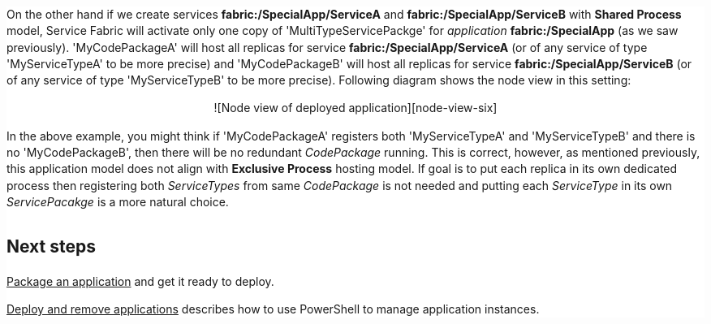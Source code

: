  On the other hand if we create services **fabric:/SpecialApp/ServiceA** and **fabric:/SpecialApp/ServiceB** with **Shared Process** model, Service Fabric will activate only one copy of 'MultiTypeServicePackge' for *application* **fabric:/SpecialApp** (as we saw previously). 'MyCodePackageA' will host all replicas for service **fabric:/SpecialApp/ServiceA** (or of any service of type 'MyServiceTypeA' to be more precise) and 'MyCodePackageB' will host all replicas for service **fabric:/SpecialApp/ServiceB** (or of any service of type 'MyServiceTypeB' to be more precise). Following diagram shows the node view in this setting: 

<center>
![Node view of deployed application][node-view-six]
</center>

In the above example, you might think if 'MyCodePackageA' registers both 'MyServiceTypeA' and 'MyServiceTypeB' and there is no 'MyCodePackageB', then there will be no redundant *CodePackage* running. This is correct, however, as mentioned previously, this application model does not align with **Exclusive Process** hosting model. If goal is to put each replica in its own dedicated process then registering both *ServiceTypes* from same *CodePackage* is not needed and putting each *ServiceType* in its own *ServicePacakge* is a more natural choice.

## Next steps
[Package an application][a4] and get it ready to deploy.

[Deploy and remove applications][a5] describes how to use PowerShell to manage application instances.


[node-view-one]: ./media/service-fabric-hosting-model/node-view-one.png
[node-view-two]: ./media/service-fabric-hosting-model/node-view-two.png
[node-view-three]: ./media/service-fabric-hosting-model/node-view-three.png
[node-view-four]: ./media/service-fabric-hosting-model/node-view-four.png
[node-view-five]: ./media/service-fabric-hosting-model/node-view-five.png
[node-view-six]: ./media/service-fabric-hosting-model/node-view-six.png


[a1]: service-fabric-application-model.md
[a2]: service-fabric-deploy-existing-app.md
[a3]: service-fabric-containers-overview.md
[a4]: service-fabric-package-apps.md
[a5]: service-fabric-deploy-remove-applications.md

[r1]: https://docs.microsoft.com/rest/api/servicefabric/sfclient-api-createservice

[c1]: https://docs.microsoft.com/dotnet/api/system.fabric.fabricclient.servicemanagementclient.createserviceasync
[c2]: https://docs.microsoft.com/dotnet/api/system.fabric.description.statelessservicedescription.instancecount

[p1]: https://docs.microsoft.com/powershell/servicefabric/vlatest/new-servicefabricservice
[p2]: https://docs.microsoft.com/powershell/servicefabric/vlatest/get-servicefabricservicedescription
[p3]: https://docs.microsoft.com/powershell/servicefabric/vlatest/get-servicefabricdeployedservicePackage
[p4]: https://docs.microsoft.com/powershell/servicefabric/vlatest/send-servicefabricdeployedservicepackagehealthreport
[p5]: https://docs.microsoft.com/powershell/servicefabric/vlatest/restart-servicefabricdeployedcodepackage
[p6]: https://docs.microsoft.com/powershell/servicefabric/vlatest/get-servicefabricdeployedservicetype
[p7]: https://docs.microsoft.com/powershell/servicefabric/vlatest/get-servicefabricdeployedreplica
[p8]: https://docs.microsoft.com/powershell/servicefabric/vlatest/get-servicefabricdeployedcodepackage